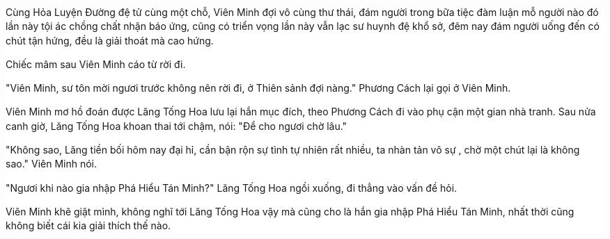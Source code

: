Cùng Hỏa Luyện Đường đệ tử cùng một chỗ, Viên Minh đợi vô cùng thư thái, đám người trong bữa tiệc đàm luận mỗ người nào đó lần này tội ác chồng chất nhận báo ứng, cũng có triển vọng lần này vẫn lạc sư huynh đệ khổ sở, đêm nay đám người uống đến có chút tận hứng, đều là giải thoát mà cao hứng.

Chiếc mâm sau Viên Minh cáo từ rời đi.

"Viên Minh, sư tôn mời ngươi trước không nên rời đi, ở Thiên sảnh đợi nàng." Phương Cách lại gọi ở Viên Minh.

Viên Minh mơ hồ đoán được Lăng Tống Hoa lưu lại hắn mục đích, theo Phương Cách đi vào phụ cận một gian nhà tranh. Sau nửa canh giờ, Lăng Tống Hoa khoan thai tới chậm, nói: "Để cho ngươi chờ lâu."

"Không sao, Lăng tiền bối hôm nay đại hỉ, cần bận rộn sự tình tự nhiên rất nhiều, ta nhàn tản vô sự , chờ một chút lại là không sao." Viên Minh nói.

"Ngươi khi nào gia nhập Phá Hiểu Tán Minh?" Lăng Tống Hoa ngồi xuống, đi thẳng vào vấn đề hỏi.

Viên Minh khẽ giật mình, không nghĩ tới Lăng Tống Hoa vậy mà cũng cho là hắn gia nhập Phá Hiểu Tán Minh, nhất thời cũng không biết cái kia giải thích thế nào.




